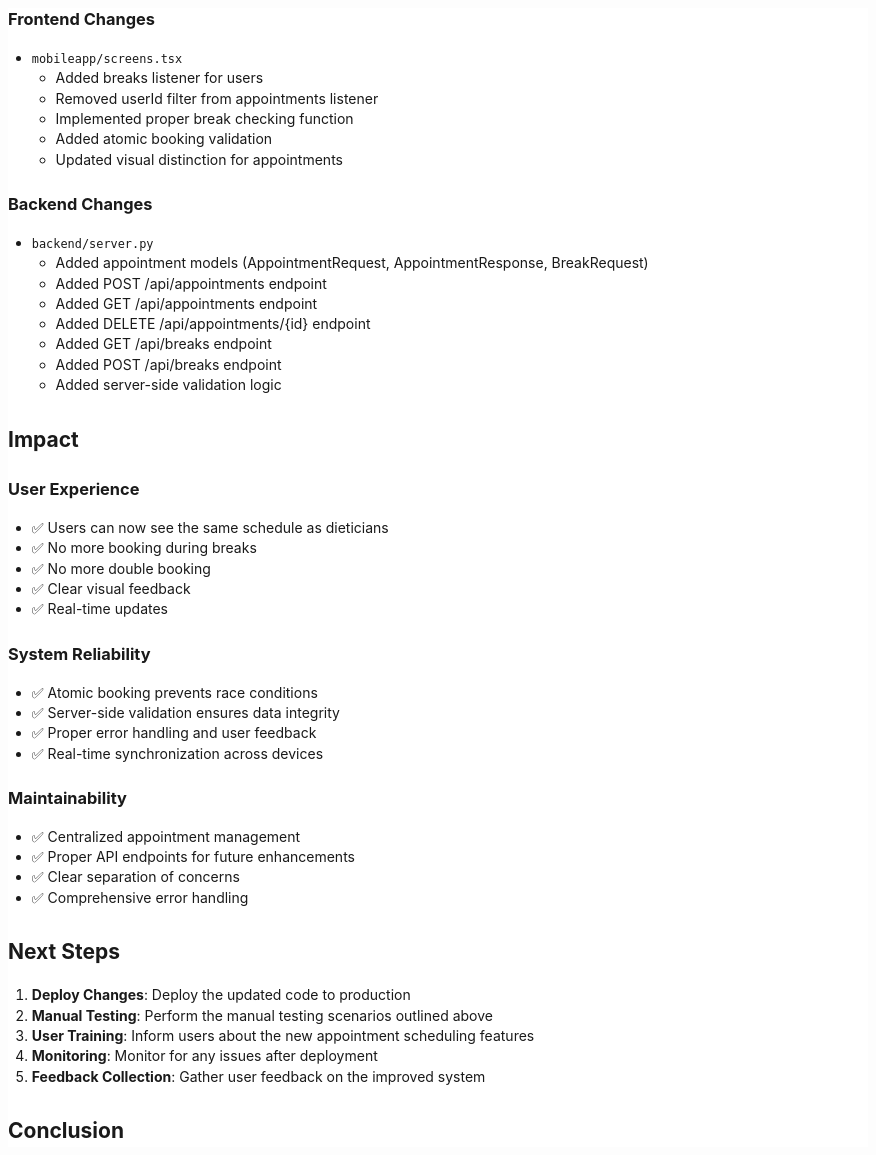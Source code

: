 ### Frontend Changes
- `mobileapp/screens.tsx`
  - Added breaks listener for users
  - Removed userId filter from appointments listener
  - Implemented proper break checking function
  - Added atomic booking validation
  - Updated visual distinction for appointments

### Backend Changes
- `backend/server.py`
  - Added appointment models (AppointmentRequest, AppointmentResponse, BreakRequest)
  - Added POST /api/appointments endpoint
  - Added GET /api/appointments endpoint
  - Added DELETE /api/appointments/{id} endpoint
  - Added GET /api/breaks endpoint
  - Added POST /api/breaks endpoint
  - Added server-side validation logic

## Impact

### User Experience
- ✅ Users can now see the same schedule as dieticians
- ✅ No more booking during breaks
- ✅ No more double booking
- ✅ Clear visual feedback
- ✅ Real-time updates

### System Reliability
- ✅ Atomic booking prevents race conditions
- ✅ Server-side validation ensures data integrity
- ✅ Proper error handling and user feedback
- ✅ Real-time synchronization across devices

### Maintainability
- ✅ Centralized appointment management
- ✅ Proper API endpoints for future enhancements
- ✅ Clear separation of concerns
- ✅ Comprehensive error handling

## Next Steps

1. **Deploy Changes**: Deploy the updated code to production
2. **Manual Testing**: Perform the manual testing scenarios outlined above
3. **User Training**: Inform users about the new appointment scheduling features
4. **Monitoring**: Monitor for any issues after deployment
5. **Feedback Collection**: Gather user feedback on the improved system

## Conclusion

